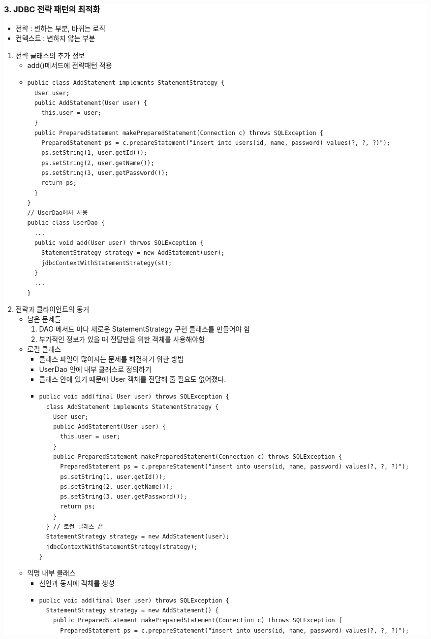 ### 3. JDBC 전략 패턴의 최적화
- 전략 : 변하는 부분, 바뀌는 로직
- 컨텍스트 : 변하지 않는 부분
1. 전략 클래스의 추가 정보
    - add()메서드에 전략패턴 적용
    - ```
      public class AddStatement implements StatementStrategy {
        User user;
        public AddStatement(User user) {
          this.user = user;
        }
        public PreparedStatement makePreparedStatement(Connection c) throws SQLException {
          PreparedStatement ps = c.prepareStatement("insert into users(id, name, password) values(?, ?, ?)");
          ps.setString(1, user.getId());
          ps.setString(2, user.getName());
          ps.setString(3, user.getPassword());
          return ps;
        }
      }
      // UserDao에서 사용
      public class UserDao {
        ...
        public void add(User user) thrwos SQLException {
          StatementStrategy strategy = new AddStatement(user);
          jdbcContextWithStatementStrategy(st);
        }
        ...
      }
      ```
2. 전략과 클라이언트의 동거
    - 남은 문제들
        1. DAO 메서드 마다 새로운 StatementStrategy 구현 클래스를 만들어야 함
        2. 부가적인 정보가 있을 때 전달만을 위한 객체를 사용해야함
    - 로컬 클래스
        - 클래스 파일이 많아지는 문제를 해결하기 위한 방법
        - UserDao 안에 내부 클래스로 정의하기
        - 클래스 안에 있기 때문에 User 객체를 전달해 줄 필요도 없어졌다.
        - ```
          public void add(final User user) throws SQLException {
            class AddStatement implements StatementStrategy {
              User user;
              public AddStatement(User user) {
                this.user = user;
              }
              public PreparedStatement makePreparedStatement(Connection c) throws SQLException {
                PreparedStatement ps = c.prepareStatement("insert into users(id, name, password) values(?, ?, ?)");
                ps.setString(1, user.getId());
                ps.setString(2, user.getName());
                ps.setString(3, user.getPassword());
                return ps;
              }
            } // 로컬 클래스 끝
            StatementStrategy strategy = new AddStatement(user);
            jdbcContextWithStatementStrategy(strategy);
          }
          ```
    - 익명 내부 클래스
        - 선언과 동시에 객체를 생성
        - ```
          public void add(final User user) throws SQLException {
            StatementStrategy strategy = new AddStatement() {
              public PreparedStatement makePreparedStatement(Connection c) throws SQLException {
                PreparedStatement ps = c.prepareStatement("insert into users(id, name, password) values(?, ?, ?)");
